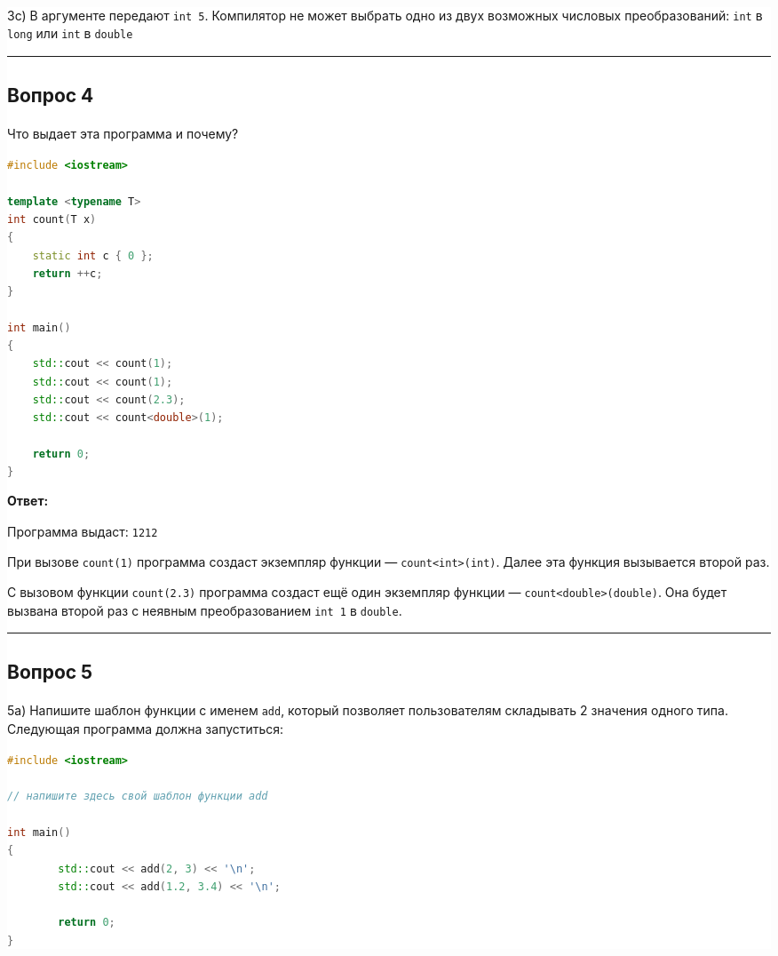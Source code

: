 3c) В аргументе передают `int 5`. Компилятор не может выбрать одно из двух возможных числовых преобразований: `int` в `long` или `int` в `double`
___

## Вопрос 4

Что выдает эта программа и почему?

```cpp
#include <iostream>
 
template <typename T>
int count(T x)
{
    static int c { 0 };
    return ++c;
}
 
int main()
{
    std::cout << count(1);
    std::cout << count(1);
    std::cout << count(2.3);
    std::cout << count<double>(1);
    
    return 0;
}
```

__Ответ:__

Программа выдаст: `1212`

При вызове `count(1)` программа создаст экземпляр функции — `count<int>(int)`. Далее эта функция вызывается второй раз.

С вызовом функции `count(2.3)` программа создаст ещё один экземпляр функции — `count<double>(double)`. Она будет вызвана второй раз с неявным преобразованием `int 1` в `double`.
___

## Вопрос 5

5a) Напишите шаблон функции с именем `add`, который позволяет пользователям складывать 2 значения одного типа. Следующая программа должна запуститься:

```cpp
#include <iostream>

// напишите здесь свой шаблон функции add

int main()
{
        std::cout << add(2, 3) << '\n';
        std::cout << add(1.2, 3.4) << '\n';
 
        return 0;
}
```
